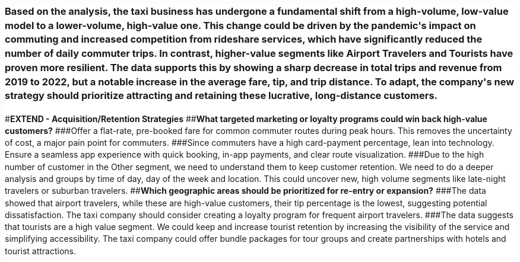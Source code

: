 ### Based on the analysis, the taxi business has undergone a fundamental shift from a high-volume, low-value model to a lower-volume, high-value one. This change could be driven by the pandemic's impact on commuting and increased competition from rideshare services, which have significantly reduced the number of daily commuter trips. In contrast, higher-value segments like Airport Travelers and Tourists have proven more resilient. The data supports this by showing a sharp decrease in total trips and revenue from 2019 to 2022, but a notable increase in the average fare, tip, and trip distance. To adapt, the company's new strategy should prioritize attracting and retaining these lucrative, long-distance customers.



#**EXTEND - Acquisition/Retention Strategies**
##**What targeted marketing or loyalty programs could win back high-value customers?**
###Offer a flat-rate, pre-booked fare for common commuter routes during peak hours. This removes the uncertainty of cost, a major pain point for commuters.
###Since commuters have a high card-payment percentage, lean into technology. Ensure a seamless app experience with quick booking, in-app payments, and clear route visualization.
###Due to the high number of customer in the Other segment, we need to understand them to keep customer retention. We need to do a deeper analysis and groups by time of day, day of the week and location. This could uncover new, high volume segments like late-night travelers or suburban travelers.
##**Which geographic areas should be prioritized for re-entry or expansion?**
###The data showed that airport travelers, while these are high-value customers, their tip percentage is the lowest, suggesting potential dissatisfaction. The taxi company should consider creating a loyalty program for frequent airport travelers.
###The data suggests that tourists are a high value segment. We could keep and increase tourist retention by increasing the visibility of the service and simplifying accessibility. The taxi company could offer bundle packages for tour groups and create partnerships with hotels and tourist attractions.